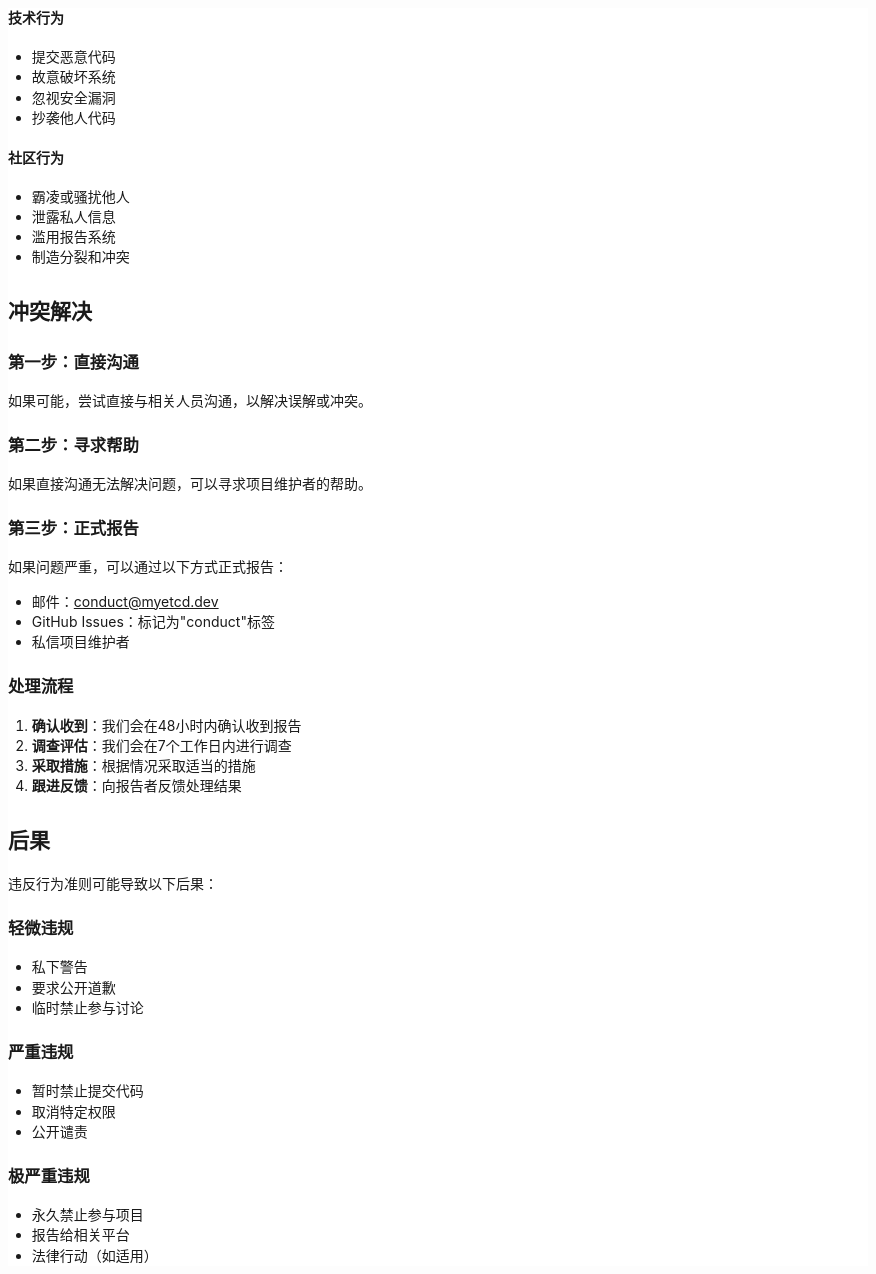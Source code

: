 #### 技术行为
- 提交恶意代码
- 故意破坏系统
- 忽视安全漏洞
- 抄袭他人代码

#### 社区行为
- 霸凌或骚扰他人
- 泄露私人信息
- 滥用报告系统
- 制造分裂和冲突

## 冲突解决

### 第一步：直接沟通
如果可能，尝试直接与相关人员沟通，以解决误解或冲突。

### 第二步：寻求帮助
如果直接沟通无法解决问题，可以寻求项目维护者的帮助。

### 第三步：正式报告
如果问题严重，可以通过以下方式正式报告：
- 邮件：conduct@myetcd.dev
- GitHub Issues：标记为"conduct"标签
- 私信项目维护者

### 处理流程
1. **确认收到**：我们会在48小时内确认收到报告
2. **调查评估**：我们会在7个工作日内进行调查
3. **采取措施**：根据情况采取适当的措施
4. **跟进反馈**：向报告者反馈处理结果

## 后果

违反行为准则可能导致以下后果：

### 轻微违规
- 私下警告
- 要求公开道歉
- 临时禁止参与讨论

### 严重违规
- 暂时禁止提交代码
- 取消特定权限
- 公开谴责

### 极严重违规
- 永久禁止参与项目
- 报告给相关平台
- 法律行动（如适用）
